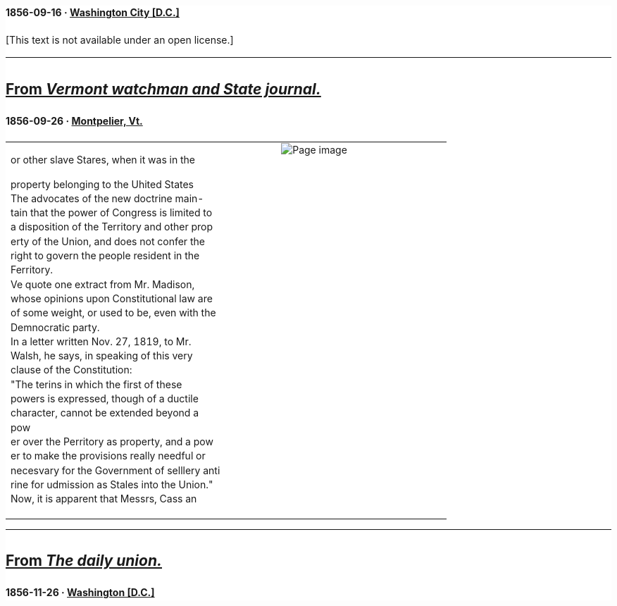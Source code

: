 #### 1856-09-16 &middot; [Washington City [D.C.]](http://dbpedia.org/resource/Washington%2C_D.C.)

[This text is not available under an open license.]

---

## [From _Vermont watchman and State journal._](https://www.loc.gov/resource/sn84023200/1856-09-26/ed-1/?sp=1)

#### 1856-09-26 &middot; [Montpelier, Vt.](http://dbpedia.org/resource/Montpelier%2C_Vermont)

<table style="width: 100%;"><tr><td style="width: 50%">

or other slave Stares, when it was in the  
  
property belonging to the Uhited States  
The advocates of the new doctrine main-  
tain that the power of Congress is limited to  
a disposition of the Territory and other prop­  
erty of the Union, and does not confer the  
right to govern the people resident in the  
Ferritory.  
Ve quote one extract from Mr. Madison,  
whose opinions upon Constitutional law are  
of some weight, or used to be, even with the  
Demnocratic party.  
In a letter written Nov. 27, 1819, to Mr.  
Walsh, he says, in speaking of this very  
clause of the Constitution:  
&quot;The terins in which the first of these  
powers is expressed, though of a ductile  
character, cannot be extended beyond a pow­  
er over the Perritory as property, and a pow­  
er to make the provisions really needful or  
necesvary for the Government of selllery anti  
rine for udmission as Stales into the Union.&quot;  
Now, it is apparent that Messrs, Cass an
</td><td style="width: 50%; max-height: 75%; margin: auto; display: block;">
<img alt="Page image" src="https://tile.loc.gov/image-services/iiif/service:ndnp:vtu:batch_vtu_graniteville_ver01:data:sn84023200:00280777638:1856092601:0155/pct:26.064342130610672,40.558194774346795,22.211519938354844,9.85748218527316/!600,600/0/default.jpg"/>
</td>
</tr></table>

---

## [From _The daily union._](https://www.loc.gov/resource/sn82003410/1856-11-26/ed-1/?sp=2)

#### 1856-11-26 &middot; [Washington [D.C.]](http://dbpedia.org/resource/Washington%2C_D.C.)
